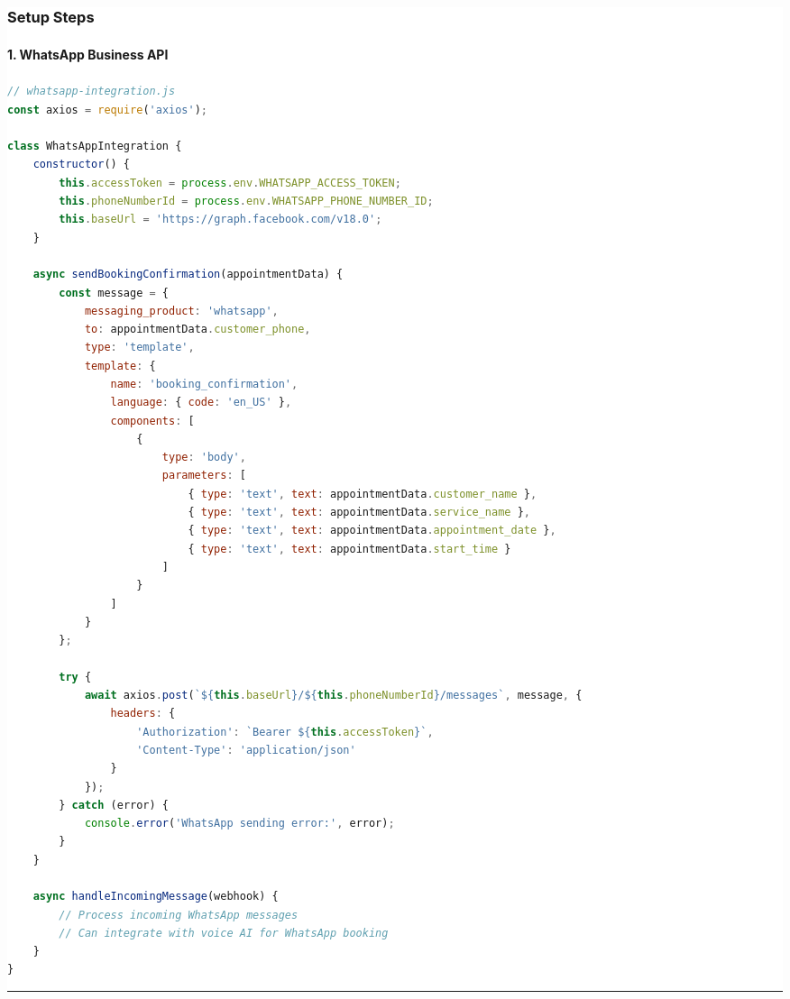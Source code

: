 ### Setup Steps

#### 1. WhatsApp Business API
```javascript
// whatsapp-integration.js
const axios = require('axios');

class WhatsAppIntegration {
    constructor() {
        this.accessToken = process.env.WHATSAPP_ACCESS_TOKEN;
        this.phoneNumberId = process.env.WHATSAPP_PHONE_NUMBER_ID;
        this.baseUrl = 'https://graph.facebook.com/v18.0';
    }

    async sendBookingConfirmation(appointmentData) {
        const message = {
            messaging_product: 'whatsapp',
            to: appointmentData.customer_phone,
            type: 'template',
            template: {
                name: 'booking_confirmation',
                language: { code: 'en_US' },
                components: [
                    {
                        type: 'body',
                        parameters: [
                            { type: 'text', text: appointmentData.customer_name },
                            { type: 'text', text: appointmentData.service_name },
                            { type: 'text', text: appointmentData.appointment_date },
                            { type: 'text', text: appointmentData.start_time }
                        ]
                    }
                ]
            }
        };

        try {
            await axios.post(`${this.baseUrl}/${this.phoneNumberId}/messages`, message, {
                headers: {
                    'Authorization': `Bearer ${this.accessToken}`,
                    'Content-Type': 'application/json'
                }
            });
        } catch (error) {
            console.error('WhatsApp sending error:', error);
        }
    }

    async handleIncomingMessage(webhook) {
        // Process incoming WhatsApp messages
        // Can integrate with voice AI for WhatsApp booking
    }
}
```

---